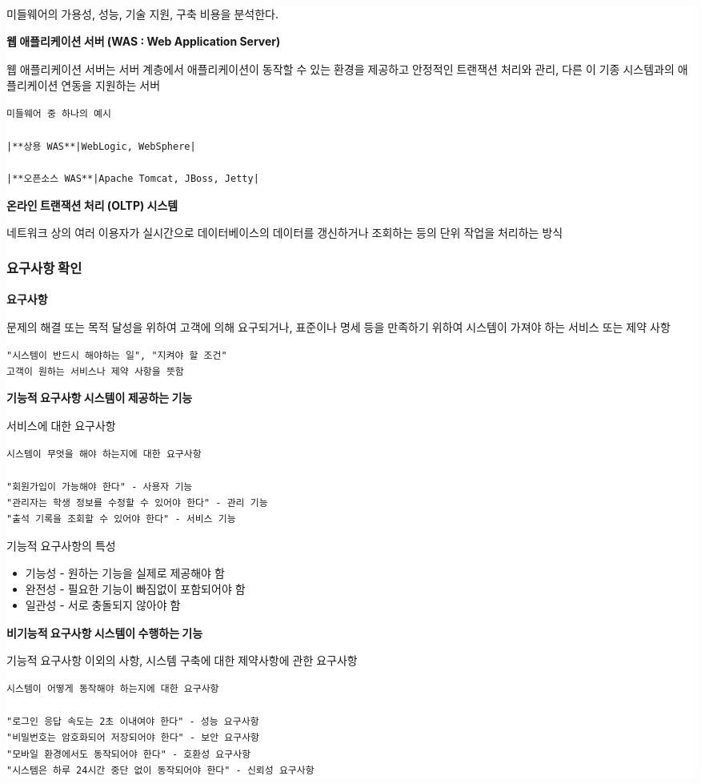 미들웨어의 가용성, 성능, 기술 지원, 구축 비용을 분석한다.

**웹 애플리케이션 서버 (WAS : Web Application Server)**

웹 애플리케이션 서버는 서버 계층에서 애플리케이션이 동작할 수 있는 환경을 제공하고 안정적인 트랜잭션 처리와 관리, 다른 이 기종 시스템과의 애플리케이션 연동을 지원하는 서버

```
미들웨어 중 하나의 예시 

|**상용 WAS**|WebLogic, WebSphere|

|**오픈소스 WAS**|Apache Tomcat, JBoss, Jetty|
```


**온라인 트랜잭션 처리 (OLTP) 시스템**

네트워크 상의 여러 이용자가 실시간으로 데이터베이스의 데이터를 갱신하거나 조회하는 등의 단위 작업을 처리하는 방식

### 요구사항 확인

**요구사항**

문제의 해결 또는 목적 달성을 위하여 고객에 의해 요구되거나, 표준이나 명세 등을 만족하기 위하여 시스템이 가져야 하는 서비스 또는 제약 사항

```
"시스템이 반드시 해야하는 일", "지켜야 할 조건"
고객이 원하는 서비스나 제약 사항을 뜻함
```

**기능적 요구사항 시스템이 제공하는 기능** 

서비스에 대한 요구사항

```
시스템이 무엇을 해야 하는지에 대한 요구사항

"회원가입이 가능해야 한다" - 사용자 기능
"관리자는 학생 정보를 수정할 수 있어야 한다" - 관리 기능
"출석 기록을 조회할 수 있어야 한다" - 서비스 기능
```

기능적 요구사항의 특성

- 기능성 - 원하는 기능을 실제로 제공해야 함
- 완전성 - 필요한 기능이 빠짐없이 포함되어야 함
- 일관성 - 서로 충돌되지 않아야 함

**비기능적 요구사항 시스템이 수행하는 기능**

기능적 요구사항 이외의 사항, 시스템 구축에 대한 제약사항에 관한 요구사항

```
시스템이 어떻게 동작해야 하는지에 대한 요구사항

"로그인 응답 속도는 2초 이내여야 한다" - 성능 요구사항
"비밀번호는 암호화되어 저장되어야 한다" - 보안 요구사항
"모바일 환경에서도 동작되어야 한다" - 호환성 요구사항
"시스템은 하루 24시간 중단 없이 동작되어야 한다" - 신뢰성 요구사항
```

